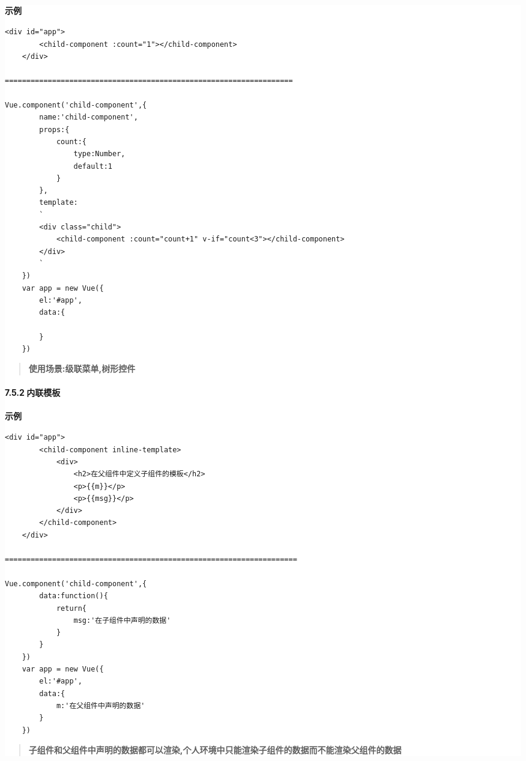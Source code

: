   **示例**

    <div id="app">
			<child-component :count="1"></child-component>
		</div>

    ===================================================================

    Vue.component('child-component',{
			name:'child-component',
			props:{
				count:{
					type:Number,
					default:1
				}
			},
			template:
			`
			<div class="child">
				<child-component :count="count+1" v-if="count<3"></child-component>
			</div>
			`
		})
		var app = new Vue({
			el:'#app',
			data:{
				
			}
		})

  >**使用场景:级联菜单,树形控件**

#### 7.5.2 内联模板

  **示例**

    <div id="app">
			<child-component inline-template>
				<div>
					<h2>在父组件中定义子组件的模板</h2>
					<p>{{m}}</p>
					<p>{{msg}}</p>
				</div>
			</child-component>			
		</div>

    ====================================================================

    Vue.component('child-component',{
			data:function(){
				return{
					msg:'在子组件中声明的数据'					
				}
			}
		})
		var app = new Vue({
			el:'#app',
			data:{
				m:'在父组件中声明的数据'
			}
		})
  > **子组件和父组件中声明的数据都可以渲染,个人环境中只能渲染子组件的数据而不能渲染父组件的数据**
